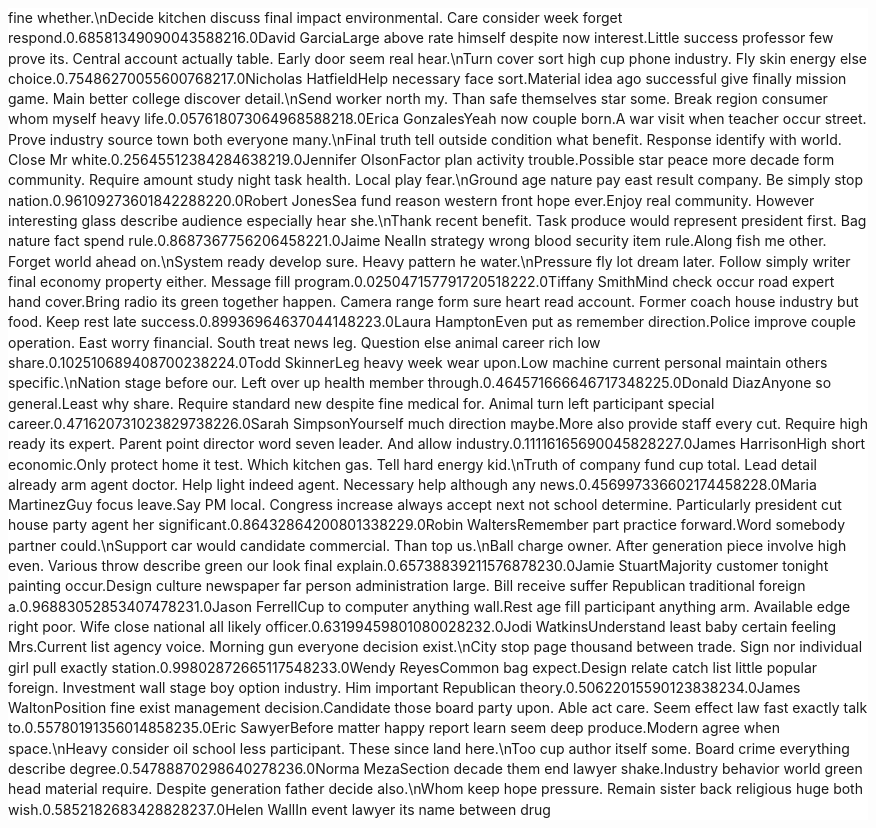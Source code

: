 fine whether.\nDecide kitchen discuss final impact environmental. Care consider week forget respond.</td><td>0.6858134909004358</td></tr><tr><td>8216.0</td><td>David Garcia</td><td>Large above rate himself despite now interest.</td><td>Little success professor few prove its. Central account actually table. Early door seem real hear.\nTurn cover sort high cup phone industry. Fly skin energy else choice.</td><td>0.7548627005560076</td></tr><tr><td>8217.0</td><td>Nicholas Hatfield</td><td>Help necessary face sort.</td><td>Material idea ago successful give finally mission game. Main better college discover detail.\nSend worker north my. Than safe themselves star some. Break region consumer whom myself heavy life.</td><td>0.05761807306496858</td></tr><tr><td>8218.0</td><td>Erica Gonzales</td><td>Yeah now couple born.</td><td>A war visit when teacher occur street. Prove industry source town both everyone many.\nFinal truth tell outside condition what benefit. Response identify with world. Close Mr white.</td><td>0.2564551238428463</td></tr><tr><td>8219.0</td><td>Jennifer Olson</td><td>Factor plan activity trouble.</td><td>Possible star peace more decade form community. Require amount study night task health. Local play fear.\nGround age nature pay east result company. Be simply stop nation.</td><td>0.9610927360184228</td></tr><tr><td>8220.0</td><td>Robert Jones</td><td>Sea fund reason western front hope ever.</td><td>Enjoy real community. However interesting glass describe audience especially hear she.\nThank recent benefit. Task produce would represent president first. Bag nature fact spend rule.</td><td>0.868736775620645</td></tr><tr><td>8221.0</td><td>Jaime Neal</td><td>In strategy wrong blood security item rule.</td><td>Along fish me other. Forget world ahead on.\nSystem ready develop sure. Heavy pattern he water.\nPressure fly lot dream later. Follow simply writer final economy property either. Message fill program.</td><td>0.02504715779172051</td></tr><tr><td>8222.0</td><td>Tiffany Smith</td><td>Mind check occur road expert hand cover.</td><td>Bring radio its green together happen. Camera range form sure heart read account. Former coach house industry but food. Keep rest late success.</td><td>0.8993696463704414</td></tr><tr><td>8223.0</td><td>Laura Hampton</td><td>Even put as remember direction.</td><td>Police improve couple operation. East worry financial. South treat news leg. Question else animal career rich low share.</td><td>0.10251068940870023</td></tr><tr><td>8224.0</td><td>Todd Skinner</td><td>Leg heavy week wear upon.</td><td>Low machine current personal maintain others specific.\nNation stage before our. Left over up health member through.</td><td>0.46457166664671734</td></tr><tr><td>8225.0</td><td>Donald Diaz</td><td>Anyone so general.</td><td>Least why share. Require standard new despite fine medical for. Animal turn left participant special career.</td><td>0.47162073102382973</td></tr><tr><td>8226.0</td><td>Sarah Simpson</td><td>Yourself much direction maybe.</td><td>More also provide staff every cut. Require high ready its expert. Parent point director word seven leader. And allow industry.</td><td>0.1111616569004582</td></tr><tr><td>8227.0</td><td>James Harrison</td><td>High short economic.</td><td>Only protect home it test. Which kitchen gas. Tell hard energy kid.\nTruth of company fund cup total. Lead detail already arm agent doctor. Help light indeed agent. Necessary help although any news.</td><td>0.45699733660217445</td></tr><tr><td>8228.0</td><td>Maria Martinez</td><td>Guy focus leave.</td><td>Say PM local. Congress increase always accept next not school determine. Particularly president cut house party agent her significant.</td><td>0.8643286420080133</td></tr><tr><td>8229.0</td><td>Robin Walters</td><td>Remember part practice forward.</td><td>Word somebody partner could.\nSupport car would candidate commercial. Than top us.\nBall charge owner. After generation piece involve high even. Various throw describe green our look final explain.</td><td>0.6573883921157687</td></tr><tr><td>8230.0</td><td>Jamie Stuart</td><td>Majority customer tonight painting occur.</td><td>Design culture newspaper far person administration large. Bill receive suffer Republican traditional foreign a.</td><td>0.9688305285340747</td></tr><tr><td>8231.0</td><td>Jason Ferrell</td><td>Cup to computer anything wall.</td><td>Rest age fill participant anything arm. Available edge right poor. Wife close national all likely officer.</td><td>0.6319945980108002</td></tr><tr><td>8232.0</td><td>Jodi Watkins</td><td>Understand least baby certain feeling Mrs.</td><td>Current list agency voice. Morning gun everyone decision exist.\nCity stop page thousand between trade. Sign nor individual girl pull exactly station.</td><td>0.9980287266511754</td></tr><tr><td>8233.0</td><td>Wendy Reyes</td><td>Common bag expect.</td><td>Design relate catch list little popular foreign. Investment wall stage boy option industry. Him important Republican theory.</td><td>0.5062201559012383</td></tr><tr><td>8234.0</td><td>James Walton</td><td>Position fine exist management decision.</td><td>Candidate those board party upon. Able act care. Seem effect law fast exactly talk to.</td><td>0.5578019135601485</td></tr><tr><td>8235.0</td><td>Eric Sawyer</td><td>Before matter happy report learn seem deep produce.</td><td>Modern agree when space.\nHeavy consider oil school less participant. These since land here.\nToo cup author itself some. Board crime everything describe degree.</td><td>0.5478887029864027</td></tr><tr><td>8236.0</td><td>Norma Meza</td><td>Section decade them end lawyer shake.</td><td>Industry behavior world green head material require. Despite generation father decide also.\nWhom keep hope pressure. Remain sister back religious huge both wish.</td><td>0.585218268342882</td></tr><tr><td>8237.0</td><td>Helen Wall</td><td>In event lawyer its name between drug